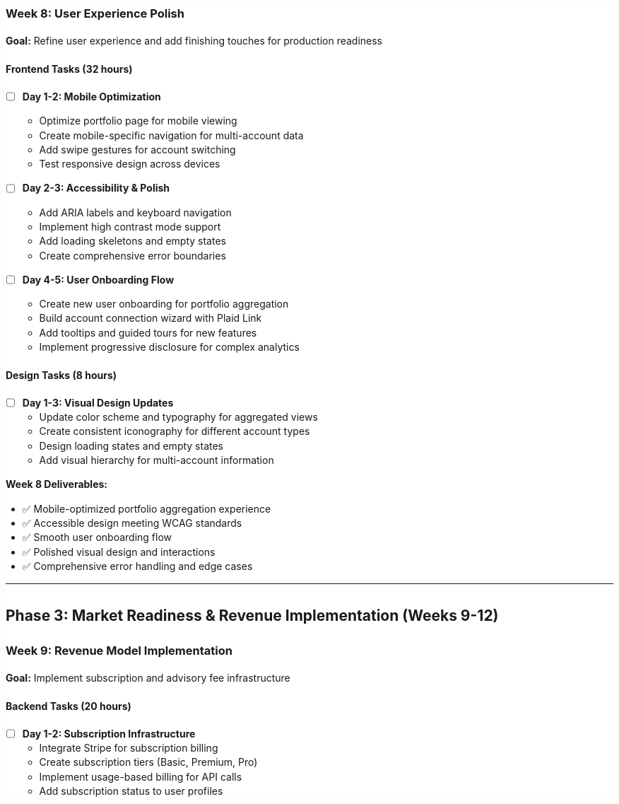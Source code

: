 
### Week 8: User Experience Polish
**Goal:** Refine user experience and add finishing touches for production readiness

#### Frontend Tasks (32 hours)
- [ ] **Day 1-2: Mobile Optimization**
  - Optimize portfolio page for mobile viewing
  - Create mobile-specific navigation for multi-account data
  - Add swipe gestures for account switching
  - Test responsive design across devices

- [ ] **Day 2-3: Accessibility & Polish**
  - Add ARIA labels and keyboard navigation
  - Implement high contrast mode support
  - Add loading skeletons and empty states
  - Create comprehensive error boundaries

- [ ] **Day 4-5: User Onboarding Flow**
  - Create new user onboarding for portfolio aggregation
  - Build account connection wizard with Plaid Link
  - Add tooltips and guided tours for new features
  - Implement progressive disclosure for complex analytics

#### Design Tasks (8 hours)
- [ ] **Day 1-3: Visual Design Updates**
  - Update color scheme and typography for aggregated views
  - Create consistent iconography for different account types
  - Design loading states and empty states
  - Add visual hierarchy for multi-account information

**Week 8 Deliverables:**
- ✅ Mobile-optimized portfolio aggregation experience
- ✅ Accessible design meeting WCAG standards
- ✅ Smooth user onboarding flow
- ✅ Polished visual design and interactions
- ✅ Comprehensive error handling and edge cases

---

## Phase 3: Market Readiness & Revenue Implementation (Weeks 9-12)

### Week 9: Revenue Model Implementation
**Goal:** Implement subscription and advisory fee infrastructure

#### Backend Tasks (20 hours)
- [ ] **Day 1-2: Subscription Infrastructure**
  - Integrate Stripe for subscription billing
  - Create subscription tiers (Basic, Premium, Pro)
  - Implement usage-based billing for API calls
  - Add subscription status to user profiles
